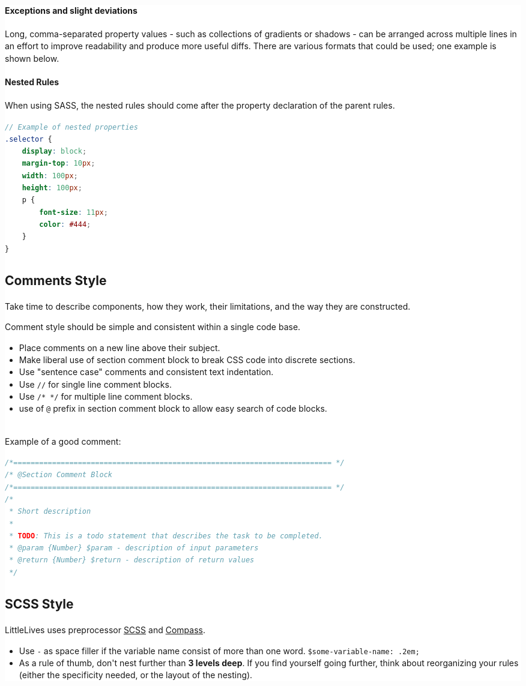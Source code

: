 #### Exceptions and slight deviations
Long, comma-separated property values - such as collections of gradients or shadows - can be arranged across multiple lines in an effort to improve readability and produce more useful diffs. There are various formats that could be used; one example is shown below.

#### Nested Rules
When using SASS, the nested rules should come after the property declaration of the parent rules.

```scss
// Example of nested properties
.selector {
    display: block;
    margin-top: 10px;
    width: 100px;
    height: 100px;
    p {
        font-size: 11px;
        color: #444;
    }
}
```

## Comments Style
Take time to describe components, how they work, their limitations, and the way they are constructed.

Comment style should be simple and consistent within a single code base.

* Place comments on a new line above their subject.
* Make liberal use of section comment block to break CSS code into discrete sections.
* Use "sentence case" comments and consistent text indentation.
* Use `//` for single line comment blocks.
* Use `/* */` for multiple line comment blocks.
* use of `@` prefix in section comment block to allow easy search of code blocks.

<br/>
Example of a good comment:

```scss
/*========================================================================== */
/* @Section Comment Block
/*========================================================================== */
/*
 * Short description
 *
 * TODO: This is a todo statement that describes the task to be completed.
 * @param {Number} $param - description of input parameters
 * @return {Number} $return - description of return values
 */
```

## SCSS Style
LittleLives uses preprocessor [SCSS](http://sass-lang.com/) and [Compass](http://compass-style.org/).
* Use `-` as space filler if the variable name consist of more than one word. `$some-variable-name: .2em;`
* As a rule of thumb, don't nest further than **3 levels deep**. If you find yourself going further, think about reorganizing your rules (either the specificity needed, or the layout of the nesting).
